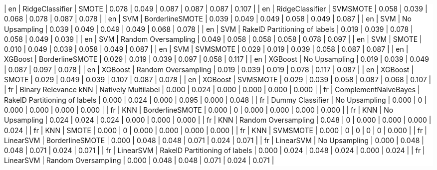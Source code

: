 | en         | RidgeClassifier                 | SMOTE                         | 0.078     |                       0.049 | 0.087                   | 0.087                    | 0.087                                     | 0.107      |
| en         | RidgeClassifier                 | SVMSMOTE                      | 0.058     |                       0.039 | 0.068                   | 0.078                    | 0.087                                     | 0.078      |
| en         | SVM                             | BorderlineSMOTE               | 0.039     |                       0.049 | 0.049                   | 0.058                    | 0.049                                     | 0.087      |
| en         | SVM                             | No Upsampling                 | 0.039     |                       0.049 | 0.049                   | 0.049                    | 0.068                                     | 0.078      |
| en         | SVM                             | RakelD Partitioning of labels | 0.019     |                       0.039 | 0.078                   | 0.058                    | 0.049                                     | 0.039      |
| en         | SVM                             | Random Oversampling           | 0.049     |                       0.058 | 0.058                   | 0.058                    | 0.078                                     | 0.097      |
| en         | SVM                             | SMOTE                         | 0.010     |                       0.049 | 0.039                   | 0.058                    | 0.049                                     | 0.087      |
| en         | SVM                             | SVMSMOTE                      | 0.029     |                       0.019 | 0.039                   | 0.058                    | 0.087                                     | 0.087      |
| en         | XGBoost                         | BorderlineSMOTE               | 0.029     |                       0.019 | 0.039                   | 0.097                    | 0.058                                     | 0.117      |
| en         | XGBoost                         | No Upsampling                 | 0.019     |                       0.039 | 0.049                   | 0.087                    | 0.097                                     | 0.078      |
| en         | XGBoost                         | Random Oversampling           | 0.019     |                       0.039 | 0.019                   | 0.078                    | 0.117                                     | 0.087      |
| en         | XGBoost                         | SMOTE                         | 0.029     |                       0.049 | 0.039                   | 0.107                    | 0.087                                     | 0.078      |
| en         | XGBoost                         | SVMSMOTE                      | 0.029     |                       0.039 | 0.058                   | 0.087                    | 0.068                                     | 0.107      |
| fr         | Binary Relevance kNN            | Natively Multilabel           | 0.000     |                       0.024 | 0.000                   | 0.000                    | 0.000                                     | 0.000      |
| fr         | ComplementNaiveBayes            | RakelD Partitioning of labels | 0.000     |                       0.024 | 0.000                   | 0.095                    | 0.000                                     | 0.048      |
| fr         | Dummy Classifier                | No Upsampling                 | 0.000     |                       0     | 0.000                   | 0.000                    | 0.000                                     | 0.000      |
| fr         | KNN                             | BorderlineSMOTE               | 0.000     |                       0     | 0.000                   | 0.000                    | 0.000                                     | 0.000      |
| fr         | KNN                             | No Upsampling                 | 0.024     |                       0.024 | 0.024                   | 0.000                    | 0.000                                     | 0.000      |
| fr         | KNN                             | Random Oversampling           | 0.048     |                       0     | 0.000                   | 0.000                    | 0.000                                     | 0.024      |
| fr         | KNN                             | SMOTE                         | 0.000     |                       0     | 0.000                   | 0.000                    | 0.000                                     | 0.000      |
| fr         | KNN                             | SVMSMOTE                      | 0.000     |                       0     | 0                       | 0                        | 0                                         | 0.000      |
| fr         | LinearSVM                       | BorderlineSMOTE               | 0.000     |                       0.048 | 0.048                   | 0.071                    | 0.024                                     | 0.071      |
| fr         | LinearSVM                       | No Upsampling                 | 0.000     |                       0.048 | 0.048                   | 0.071                    | 0.024                                     | 0.071      |
| fr         | LinearSVM                       | RakelD Partitioning of labels | 0.000     |                       0.024 | 0.048                   | 0.024                    | 0.000                                     | 0.024      |
| fr         | LinearSVM                       | Random Oversampling           | 0.000     |                       0.048 | 0.048                   | 0.071                    | 0.024                                     | 0.071      |